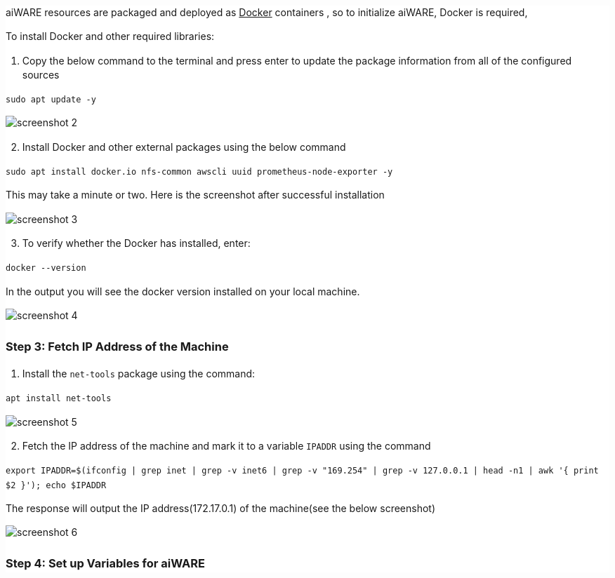 aiWARE resources are packaged and deployed as [Docker](https://www.docker.com/) containers , so to initialize aiWARE, Docker is required,

To install Docker and other required libraries:

1. Copy the below command to the terminal and press enter to update the package information from all of the configured sources  

```
sudo apt update -y
```
![screenshot 2](https://user-images.githubusercontent.com/65766301/122611797-8e420180-d09f-11eb-81cc-0558962c0607.PNG)

2. Install Docker and other external packages  using the below command

```
sudo apt install docker.io nfs-common awscli uuid prometheus-node-exporter -y
```

 This may take a minute or two. Here is the screenshot after successful installation

![screenshot 3](https://user-images.githubusercontent.com/65766301/122611853-ab76d000-d09f-11eb-9cf3-c41eb659d9c9.PNG)



3. To verify whether the Docker has installed, enter:

```
docker --version
```

In the output you will see the docker version installed on your local machine.

![screenshot 4](https://user-images.githubusercontent.com/65766301/122611892-bdf10980-d09f-11eb-8c5b-45c2907f63e1.PNG)


### Step 3: Fetch IP Address of the Machine

1. Install the  `net-tools` package using the command:

```
apt install net-tools
```

![screenshot 5](https://user-images.githubusercontent.com/65766301/122611945-da8d4180-d09f-11eb-8ba6-be230ce8d0ca.PNG)

2. Fetch the IP address of the machine and mark it to a variable `IPADDR` using the command

```
export IPADDR=$(ifconfig | grep inet | grep -v inet6 | grep -v "169.254" | grep -v 127.0.0.1 | head -n1 | awk '{ print $2 }'); echo $IPADDR
```

The response will output the IP address(172.17.0.1) of the machine(see the below screenshot)

![screenshot 6](https://user-images.githubusercontent.com/65766301/122611980-eda01180-d09f-11eb-842c-28f101098782.PNG)


### Step 4: Set up Variables for aiWARE
